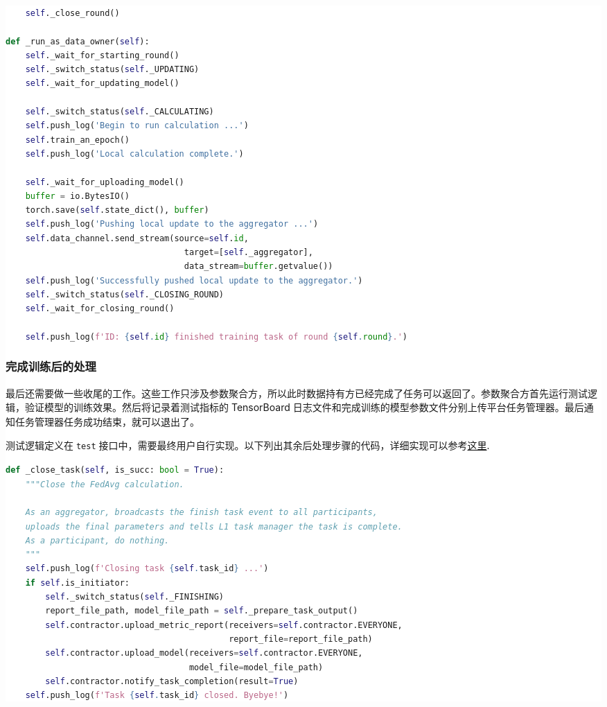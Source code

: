 ```Python
    self._close_round()

def _run_as_data_owner(self):
    self._wait_for_starting_round()
    self._switch_status(self._UPDATING)
    self._wait_for_updating_model()

    self._switch_status(self._CALCULATING)
    self.push_log('Begin to run calculation ...')
    self.train_an_epoch()
    self.push_log('Local calculation complete.')

    self._wait_for_uploading_model()
    buffer = io.BytesIO()
    torch.save(self.state_dict(), buffer)
    self.push_log('Pushing local update to the aggregator ...')
    self.data_channel.send_stream(source=self.id,
                                    target=[self._aggregator],
                                    data_stream=buffer.getvalue())
    self.push_log('Successfully pushed local update to the aggregator.')
    self._switch_status(self._CLOSING_ROUND)
    self._wait_for_closing_round()

    self.push_log(f'ID: {self.id} finished training task of round {self.round}.')
```

### 完成训练后的处理

最后还需要做一些收尾的工作。这些工作只涉及参数聚合方，所以此时数据持有方已经完成了任务可以返回了。参数聚合方首先运行测试逻辑，验证模型的训练效果。然后将记录着测试指标的 TensorBoard 日志文件和完成训练的模型参数文件分别上传平台任务管理器。最后通知任务管理器任务成功结束，就可以退出了。

测试逻辑定义在 `test` 接口中，需要最终用户自行实现。以下列出其余后处理步骤的代码，详细实现可以参考[这里](./scheduler.py).

```Python
def _close_task(self, is_succ: bool = True):
    """Close the FedAvg calculation.

    As an aggregator, broadcasts the finish task event to all participants,
    uploads the final parameters and tells L1 task manager the task is complete.
    As a participant, do nothing.
    """
    self.push_log(f'Closing task {self.task_id} ...')
    if self.is_initiator:
        self._switch_status(self._FINISHING)
        report_file_path, model_file_path = self._prepare_task_output()
        self.contractor.upload_metric_report(receivers=self.contractor.EVERYONE,
                                             report_file=report_file_path)
        self.contractor.upload_model(receivers=self.contractor.EVERYONE,
                                     model_file=model_file_path)
        self.contractor.notify_task_completion(result=True)
    self.push_log(f'Task {self.task_id} closed. Byebye!')
```
